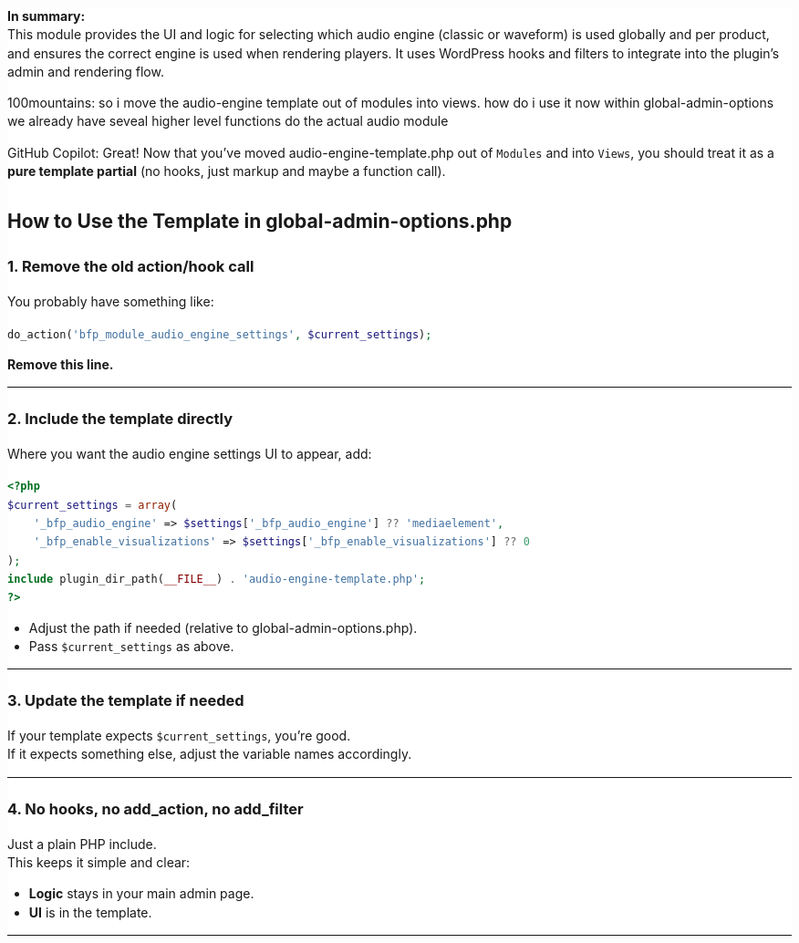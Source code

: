 
**In summary:**  
This module provides the UI and logic for selecting which audio engine (classic or waveform) is used globally and per product, and ensures the correct engine is used when rendering players. It uses WordPress hooks and filters to integrate into the plugin’s admin and rendering flow.

100mountains: so i move the audio-engine template out of modules into views. how do i use it now within global-admin-options we already have seveal higher level functions do the actual audio module 

GitHub Copilot: Great! Now that you’ve moved audio-engine-template.php out of `Modules` and into `Views`, you should treat it as a **pure template partial** (no hooks, just markup and maybe a function call).

## How to Use the Template in global-admin-options.php

### 1. **Remove the old action/hook call**
You probably have something like:
```php
do_action('bfp_module_audio_engine_settings', $current_settings);
```
**Remove this line.**

---

### 2. **Include the template directly**
Where you want the audio engine settings UI to appear, add:
```php
<?php
$current_settings = array(
    '_bfp_audio_engine' => $settings['_bfp_audio_engine'] ?? 'mediaelement',
    '_bfp_enable_visualizations' => $settings['_bfp_enable_visualizations'] ?? 0
);
include plugin_dir_path(__FILE__) . 'audio-engine-template.php';
?>
```
- Adjust the path if needed (relative to global-admin-options.php).
- Pass `$current_settings` as above.

---

### 3. **Update the template if needed**
If your template expects `$current_settings`, you’re good.  
If it expects something else, adjust the variable names accordingly.

---

### 4. **No hooks, no add_action, no add_filter**
Just a plain PHP include.  
This keeps it simple and clear:  
- **Logic** stays in your main admin page.
- **UI** is in the template.

---
